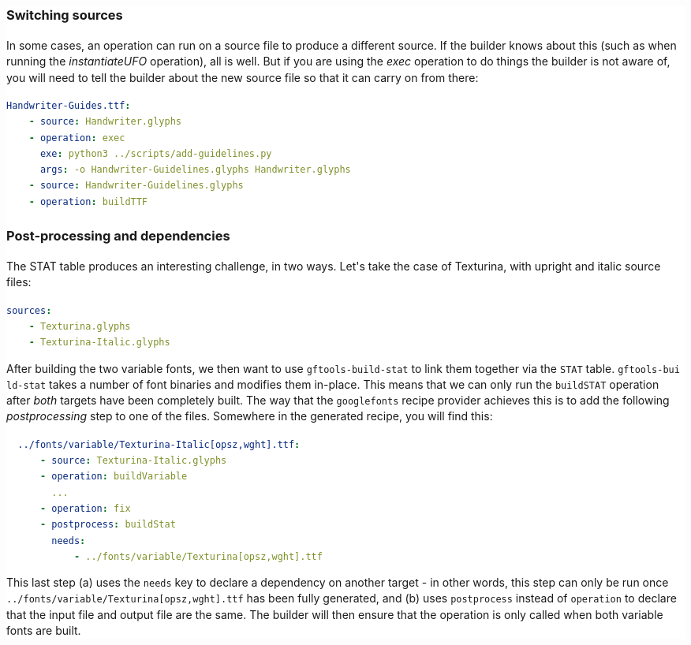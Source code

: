 ### Switching sources

In some cases, an operation can run on a source file to produce a different
source. If the builder knows about this (such as when running the 
*instantiateUFO* operation), all is well. But if you are using the *exec*
operation to do things the builder is not aware of, you will need to tell
the builder about the new source file so that it can carry on from there:

```yaml
Handwriter-Guides.ttf:
    - source: Handwriter.glyphs
    - operation: exec
      exe: python3 ../scripts/add-guidelines.py
      args: -o Handwriter-Guidelines.glyphs Handwriter.glyphs
    - source: Handwriter-Guidelines.glyphs
    - operation: buildTTF
```

### Post-processing and dependencies

The STAT table produces an interesting challenge, in two ways. Let's take
the case of Texturina, with upright and italic source files:

```yaml
sources:
    - Texturina.glyphs
    - Texturina-Italic.glyphs
```

After building the two variable fonts, we then want to use
`gftools-build-stat` to link them together via the `STAT` table.
`gftools-build-stat` takes a number of font binaries and modifies them
in-place. This means that we can only run the `buildSTAT` operation
after *both* targets have been completely built. The way that the
`googlefonts` recipe provider achieves this is to add the following
*postprocessing* step to one of the files. Somewhere in the generated
recipe, you will find this:

```yaml
  ../fonts/variable/Texturina-Italic[opsz,wght].ttf:
      - source: Texturina-Italic.glyphs
      - operation: buildVariable
        ...
      - operation: fix
      - postprocess: buildStat
        needs:
            - ../fonts/variable/Texturina[opsz,wght].ttf
```

This last step (a) uses the `needs` key to declare a dependency on
another target - in other words, this step can only be run once
`../fonts/variable/Texturina[opsz,wght].ttf` has been fully generated,
and (b) uses `postprocess` instead of `operation` to declare that the
input file and output file are the same. The builder will then ensure
that the operation is only called when both variable fonts are built.
